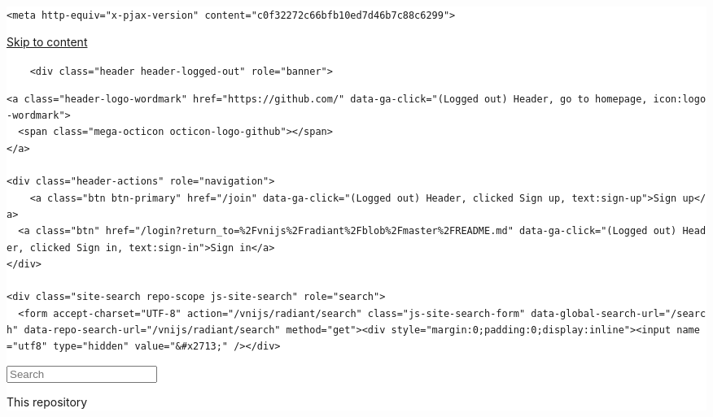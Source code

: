     


    <meta http-equiv="x-pjax-version" content="c0f32272c66bfb10ed7d46b7c88c6299">

      
  <meta name="description" content="radiant - Business analytics using R and Shiny">
  <meta name="go-import" content="github.com/vnijs/radiant git https://github.com/vnijs/radiant.git">

  <meta content="2998956" name="octolytics-dimension-user_id" /><meta content="vnijs" name="octolytics-dimension-user_login" /><meta content="7455475" name="octolytics-dimension-repository_id" /><meta content="vnijs/radiant" name="octolytics-dimension-repository_nwo" /><meta content="true" name="octolytics-dimension-repository_public" /><meta content="false" name="octolytics-dimension-repository_is_fork" /><meta content="7455475" name="octolytics-dimension-repository_network_root_id" /><meta content="vnijs/radiant" name="octolytics-dimension-repository_network_root_nwo" />
  <link href="https://github.com/vnijs/radiant/commits/master.atom" rel="alternate" title="Recent Commits to radiant:master" type="application/atom+xml">

  </head>


  <body class="logged_out  env-production  vis-public page-blob">
    <a href="#start-of-content" tabindex="1" class="accessibility-aid js-skip-to-content">Skip to content</a>
    <div class="wrapper">
      
      
      


        
        <div class="header header-logged-out" role="banner">
  <div class="container clearfix">

    <a class="header-logo-wordmark" href="https://github.com/" data-ga-click="(Logged out) Header, go to homepage, icon:logo-wordmark">
      <span class="mega-octicon octicon-logo-github"></span>
    </a>

    <div class="header-actions" role="navigation">
        <a class="btn btn-primary" href="/join" data-ga-click="(Logged out) Header, clicked Sign up, text:sign-up">Sign up</a>
      <a class="btn" href="/login?return_to=%2Fvnijs%2Fradiant%2Fblob%2Fmaster%2FREADME.md" data-ga-click="(Logged out) Header, clicked Sign in, text:sign-in">Sign in</a>
    </div>

    <div class="site-search repo-scope js-site-search" role="search">
      <form accept-charset="UTF-8" action="/vnijs/radiant/search" class="js-site-search-form" data-global-search-url="/search" data-repo-search-url="/vnijs/radiant/search" method="get"><div style="margin:0;padding:0;display:inline"><input name="utf8" type="hidden" value="&#x2713;" /></div>
  <input type="text"
    class="js-site-search-field is-clearable"
    data-hotkey="s"
    name="q"
    placeholder="Search"
    data-global-scope-placeholder="Search GitHub"
    data-repo-scope-placeholder="Search"
    tabindex="1"
    autocapitalize="off">
  <div class="scope-badge">This repository</div>
</form>
    </div>
